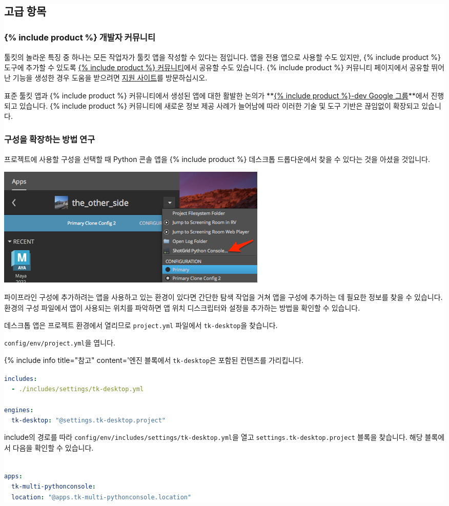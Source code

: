 ## 고급 항목

### {% include product %} 개발자 커뮤니티

툴킷의 놀라운 특징 중 하나는 모든 작업자가 툴킷 앱을 작성할 수 있다는 점입니다. 앱을 전용 앱으로 사용할 수도 있지만, {% include product %} 도구에 추가할 수 있도록 [{% include product %} 커뮤니티](https://support.shotgunsoftware.com/hc/ko/articles/219039828)에서 공유할 수도 있습니다.  {% include product %} 커뮤니티 페이지에서 공유할 뛰어난 기능을 생성한 경우 도움을 받으려면 [지원 사이트](https://knowledge.autodesk.com/ko/contact-support)를 방문하십시오.

표준 툴킷 앱과 {% include product %} 커뮤니티에서 생성된 앱에 대한 활발한 논의가 **[{% include product %}-dev Google 그룹](https://groups.google.com/a/shotgunsoftware.com/forum/?fromgroups&hl=ko#!forum/shotgun-dev)**에서 진행되고 있습니다. {% include product %} 커뮤니티에 새로운 정보 제공 사례가 늘어남에 따라 이러한 기술 및 도구 기반은 끊임없이 확장되고 있습니다.

### 구성을 확장하는 방법 연구

프로젝트에 사용할 구성을 선택할 때 Python 콘솔 앱을 {% include product %} 데스크톱 드롭다운에서 찾을 수 있다는 것을 아셨을 것입니다.

![데스크톱 Python 콘솔](./images/installing_app/20_desktop_python_console.png)

파이프라인 구성에 추가하려는 앱을 사용하고 있는 환경이 있다면 간단한 탐색 작업을 거쳐 앱을 구성에 추가하는 데 필요한 정보를 찾을 수 있습니다. 환경의 구성 파일에서 앱이 사용되는 위치를 파악하면 앱 위치 디스크립터와 설정을 추가하는 방법을 확인할 수 있습니다.

데스크톱 앱은 프로젝트 환경에서 열리므로 `project.yml` 파일에서 `tk-desktop`을 찾습니다.

`config/env/project.yml`을 엽니다.

{% include info title="참고" content='엔진 블록에서 `tk-desktop`은 포함된 컨텐츠를 가리킵니다.

```yaml
includes:
  - ./includes/settings/tk-desktop.yml

engines:
  tk-desktop: "@settings.tk-desktop.project"
```

include의 경로를 따라 `config/env/includes/settings/tk-desktop.yml`을 열고 `settings.tk-desktop.project` 블록을 찾습니다. 해당 블록에서 다음을 확인할 수 있습니다.<br/><br/>

```yaml
apps:
  tk-multi-pythonconsole:
  location: "@apps.tk-multi-pythonconsole.location"
```
